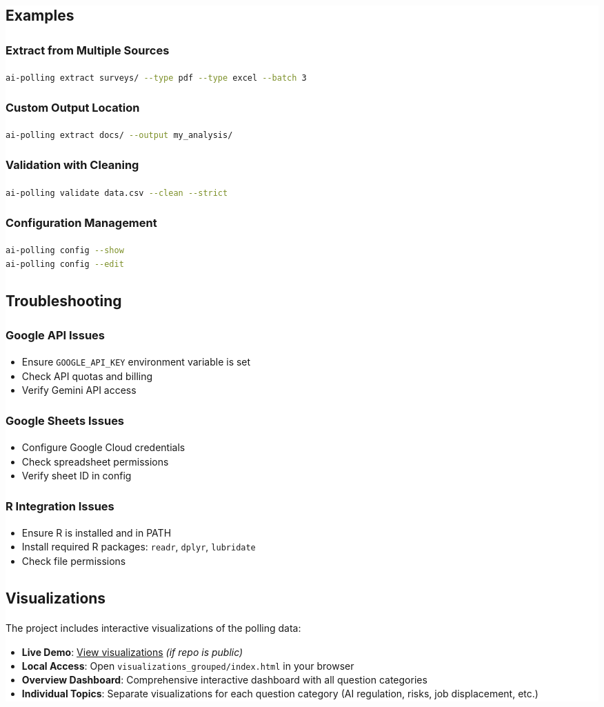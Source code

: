 ## Examples

### Extract from Multiple Sources
```bash
ai-polling extract surveys/ --type pdf --type excel --batch 3
```

### Custom Output Location
```bash
ai-polling extract docs/ --output my_analysis/
```

### Validation with Cleaning
```bash
ai-polling validate data.csv --clean --strict
```

### Configuration Management
```bash
ai-polling config --show
ai-polling config --edit
```

## Troubleshooting

### Google API Issues
- Ensure `GOOGLE_API_KEY` environment variable is set
- Check API quotas and billing
- Verify Gemini API access

### Google Sheets Issues
- Configure Google Cloud credentials
- Check spreadsheet permissions
- Verify sheet ID in config

### R Integration Issues
- Ensure R is installed and in PATH
- Install required R packages: `readr`, `dplyr`, `lubridate`
- Check file permissions

## Visualizations

The project includes interactive visualizations of the polling data:

- **Live Demo**: [View visualizations](https://michaelnoetel.github.io/ai_polling/visualizations_grouped/) *(if repo is public)*
- **Local Access**: Open `visualizations_grouped/index.html` in your browser
- **Overview Dashboard**: Comprehensive interactive dashboard with all question categories
- **Individual Topics**: Separate visualizations for each question category (AI regulation, risks, job displacement, etc.)
